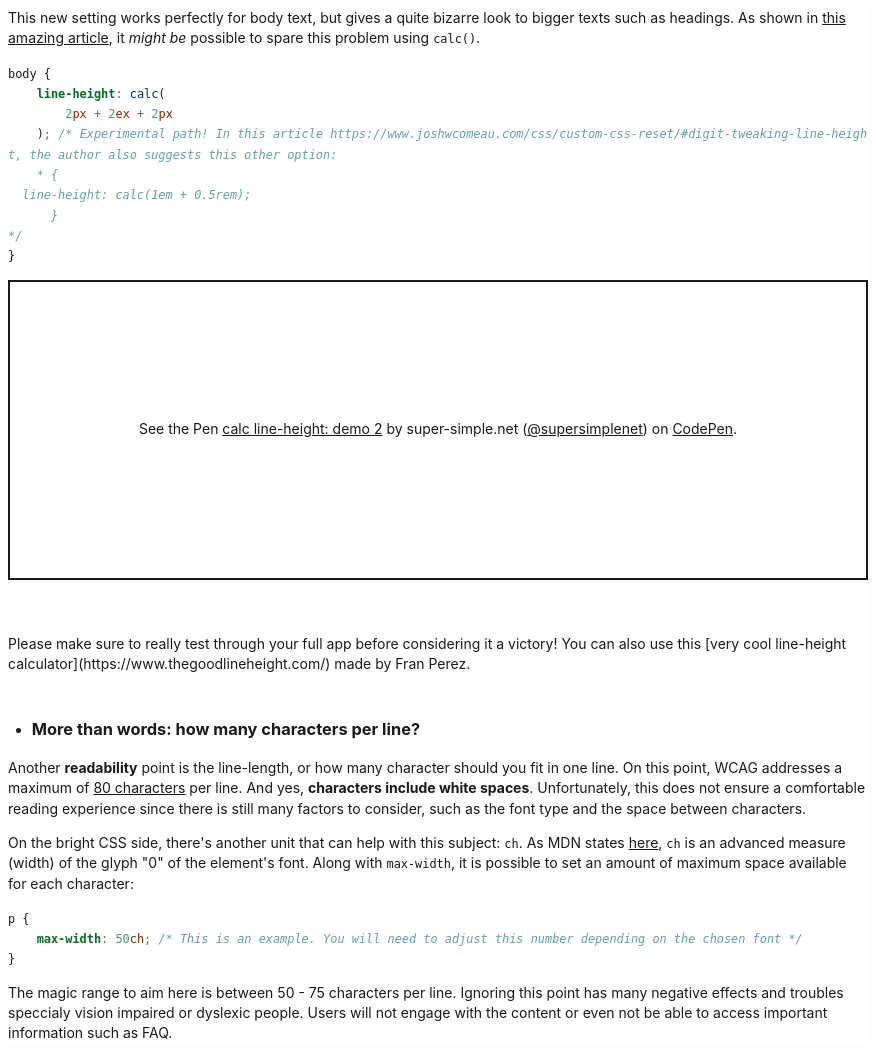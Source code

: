 This new setting works perfectly for body text, but gives a quite bizarre look to bigger texts such as headings. As shown in [this amazing article](https://kittygiraudel.com/2020/05/18/using-calc-to-figure-out-optimal-line-height/), it _might be_ possible to spare this problem using `calc()`.

```css
body {
    line-height: calc(
        2px + 2ex + 2px
    ); /* Experimental path! In this article https://www.joshwcomeau.com/css/custom-css-reset/#digit-tweaking-line-height, the author also suggests this other option:
    * {
  line-height: calc(1em + 0.5rem);
      }
*/
}
```

<p class="codepen" data-height="300" data-default-tab="html,result" data-slug-hash="vYNjaem" data-user="supersimplenet" style="height: 300px; box-sizing: border-box; display: flex; align-items: center; justify-content: center; border: 2px solid; margin: 1em 0; padding: 1em;">
  <span>See the Pen <a href="https://codepen.io/supersimplenet/pen/vYNjaem">
  calc line-height: demo 2</a> by super-simple.net (<a href="https://codepen.io/supersimplenet">@supersimplenet</a>)
  on <a href="https://codepen.io">CodePen</a>.</span>
</p>
<script async src="https://cpwebassets.codepen.io/assets/embed/ei.js"></script>
<br>
<br>
Please make sure to really test through your full app before considering it a victory! You can also use this [very cool line-height calculator](https://www.thegoodlineheight.com/) made by Fran Perez.
<br>
<br>

-   ### More than words: how many characters per line?

Another **readability** point is the line-length, or how many character should you fit in one line. On this point, WCAG addresses a maximum of [80 characters](https://www.w3.org/WAI/WCAG21/Understanding/visual-presentation.html) per line. And yes, **characters include white spaces**. Unfortunately, this does not ensure a comfortable reading experience since there is still many factors to consider, such as the font type and the space between characters.

On the bright CSS side, there's another unit that can help with this subject: `ch`. As MDN states [here](https://developer.mozilla.org/en-US/docs/Learn/CSS/Building_blocks/Values_and_units), `ch` is an advanced measure (width) of the glyph "0" of the element's font. Along with `max-width`, it is possible to set an amount of maximum space available for each character:

```css
p {
    max-width: 50ch; /* This is an example. You will need to adjust this number depending on the chosen font */
}
```

The magic range to aim here is between 50 - 75 characters per line. Ignoring this point has many negative effects and troubles speccialy vision impaired or dyslexic people. Users will not engage with the content or even not be able to access important information such as FAQ.
